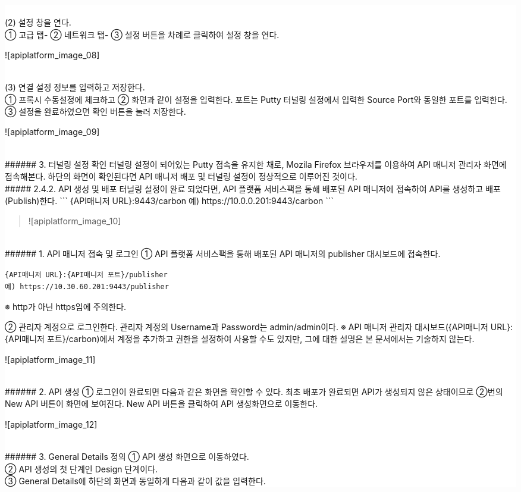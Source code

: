 <br>
(2) 설정 창을 연다.<br>
① 고급 탭-  ② 네트워크 탭- ③ 설정 버튼을 차례로 클릭하여 설정 창을 연다.

![apiplatform_image_08]

<br>
(3) 연결 설정 정보를 입력하고 저장한다.<br>
① 프록시 수동설정에 체크하고 ② 화면과 같이 설정을 입력한다. 포트는 Putty 터널링 설정에서 입력한 Source Port와 동일한 포트를 입력한다. ③ 설정을 완료하였으면 확인 버튼을 눌러 저장한다.

![apiplatform_image_09]

<br>
###### 3. 터널링 설정 확인
터널링 설정이 되어있는 Putty 접속을 유지한 채로, Mozila Firefox 브라우저를 이용하여 API 매니저 관리자 화면에 접속해본다. 하단의 화면이 확인된다면 API 매니저 배포 및 터널링 설정이 정상적으로 이루어진 것이다.

<div id=APICreatePublish></div>
##### 2.4.2. API 생성 및 배포
터널링 설정이 완료 되었다면, API 플랫폼 서비스팩을 통해 배포된 API 매니저에 접속하여 API를 생성하고 배포(Publish)한다.
```
{API매니저 URL}:9443/carbon
예) https://10.0.0.201:9443/carbon
```

>![apiplatform_image_10]

<br>
###### 1. API 매니저 접속 및 로그인
① API 플랫폼 서비스팩을 통해 배포된 API 매니저의 publisher 대시보드에 접속한다.

```
{API매니저 URL}:{API매니저 포트}/publisher
예) https://10.30.60.201:9443/publisher
```
※ http가 아닌 https임에 주의한다.


② 관리자 계정으로 로그인한다. 관리자 계정의 Username과 Password는 admin/admin이다.
※ API 매니저 관리자 대시보드({API매니저 URL}:{API매니저 포트}/carbon)에서 계정을 추가하고 권한을 설정하여 사용할 수도 있지만, 그에 대한 설명은 본 문서에서는 기술하지 않는다.

![apiplatform_image_11]

<br>
###### 2. API 생성
① 로그인이 완료되면 다음과 같은 화면을 확인할 수 있다. 최초 배포가 완료되면 API가 생성되지 않은 상태이므로 ②번의 New API 버튼이 화면에 보여진다. New API 버튼을 클릭하여 API 생성화면으로 이동한다.

![apiplatform_image_12]

<br>
<div id=DefineGeneralDetails></div>
###### 3. General Details 정의
① API 생성 화면으로 이동하였다.<br>
② API 생성의 첫 단계인 Design 단계이다.<br>
③ General Details에 하단의 화면과 동일하게 다음과 같이 값을 입력한다.<br>
